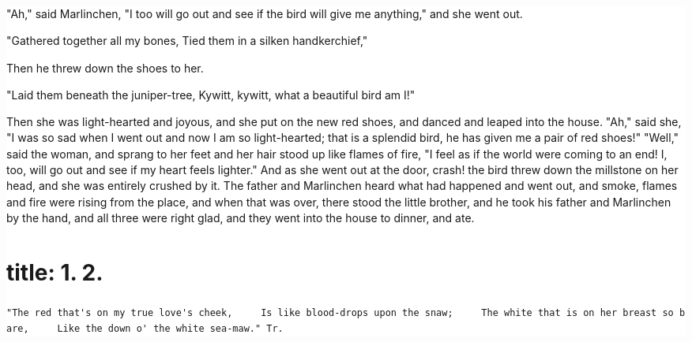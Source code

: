 "Ah," said Marlinchen, "I too will go out and see if the bird will give me anything," and she went out. 

"Gathered together all my bones, Tied them in a silken handkerchief," 

Then he threw down the shoes to her. 

"Laid them beneath the juniper-tree, Kywitt, kywitt, what a beautiful bird am I!" 

Then she was light-hearted and joyous, and she put on the new red shoes, and danced and leaped into the house. "Ah," said she, "I was so sad when I went out and now I am so light-hearted; that is a splendid bird, he has given me a pair of red shoes!" "Well," said the woman, and sprang to her feet and her hair stood up like flames of fire, "I feel as if the world were coming to an end! I, ​too, will go out and see if my heart feels lighter." And as she went out at the door, crash! the bird threw down the millstone on her head, and she was entirely crushed by it. The father and Marlinchen heard what had happened and went out, and smoke, flames and fire were rising from the place, and when that was over, there stood the little brother, and he took his father and Marlinchen by the hand, and all three were right glad, and they went into the house to dinner, and ate. 

# title: 1.   2.   

    "The red that's on my true love's cheek,     Is like blood-drops upon the snaw;     The white that is on her breast so bare,     Like the down o' the white sea-maw." Tr. 

